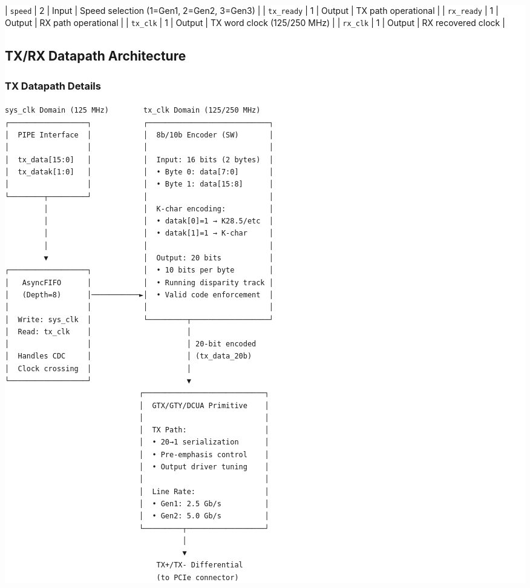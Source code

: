 | `speed` | 2 | Input | Speed selection (1=Gen1, 2=Gen2, 3=Gen3) |
| `tx_ready` | 1 | Output | TX path operational |
| `rx_ready` | 1 | Output | RX path operational |
| `tx_clk` | 1 | Output | TX word clock (125/250 MHz) |
| `rx_clk` | 1 | Output | RX recovered clock |

## TX/RX Datapath Architecture

### TX Datapath Details

```
sys_clk Domain (125 MHz)        tx_clk Domain (125/250 MHz)
┌──────────────────┐            ┌────────────────────────────┐
│  PIPE Interface  │            │  8b/10b Encoder (SW)       │
│                  │            │                            │
│  tx_data[15:0]   │            │  Input: 16 bits (2 bytes)  │
│  tx_datak[1:0]   │            │  • Byte 0: data[7:0]       │
│                  │            │  • Byte 1: data[15:8]      │
└────────┬─────────┘            │                            │
         │                      │  K-char encoding:          │
         │                      │  • datak[0]=1 → K28.5/etc  │
         │                      │  • datak[1]=1 → K-char     │
         │                      │                            │
         ▼                      │  Output: 20 bits           │
┌──────────────────┐            │  • 10 bits per byte        │
│   AsyncFIFO      │            │  • Running disparity track │
│   (Depth=8)      │───────────►│  • Valid code enforcement  │
│                  │            │                            │
│  Write: sys_clk  │            └─────────┬──────────────────┘
│  Read: tx_clk    │                      │
│                  │                      │ 20-bit encoded
│  Handles CDC     │                      │ (tx_data_20b)
│  Clock crossing  │                      │
└──────────────────┘                      ▼
                               ┌────────────────────────────┐
                               │  GTX/GTY/DCUA Primitive    │
                               │                            │
                               │  TX Path:                  │
                               │  • 20→1 serialization      │
                               │  • Pre-emphasis control    │
                               │  • Output driver tuning    │
                               │                            │
                               │  Line Rate:                │
                               │  • Gen1: 2.5 Gb/s          │
                               │  • Gen2: 5.0 Gb/s          │
                               └─────────┬──────────────────┘
                                         │
                                         ▼
                                   TX+/TX- Differential
                                   (to PCIe connector)
```
